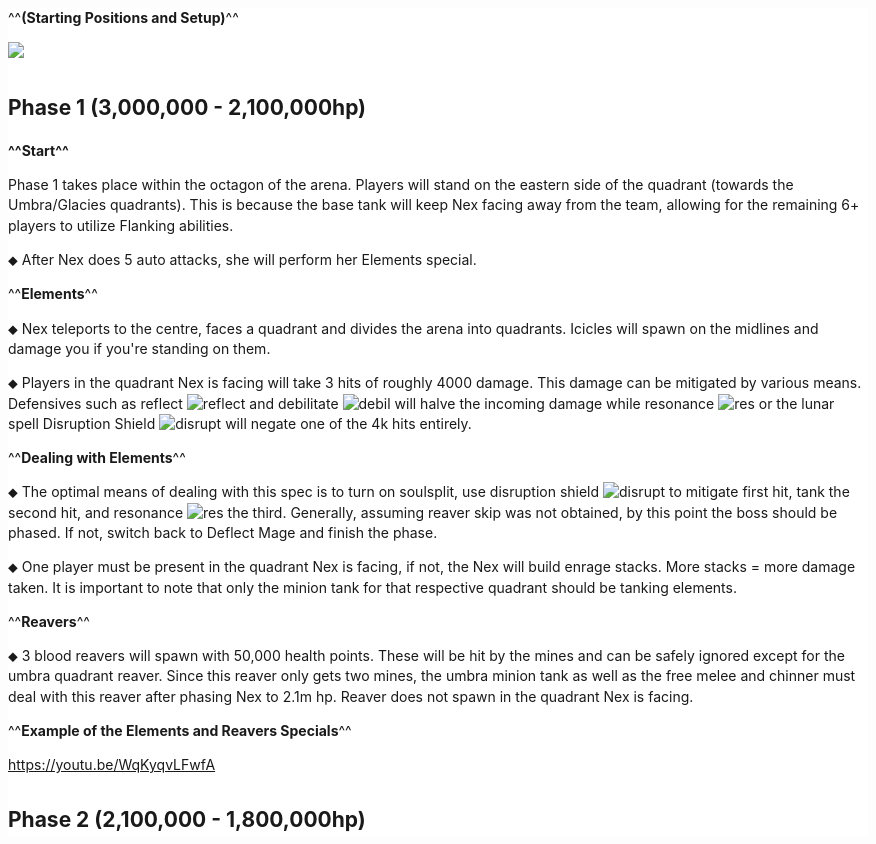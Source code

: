 
^^**(Starting Positions and Setup)**^^





<img class="media" src="https://i.imgur.com/BlsqtaX.png">



## Phase 1 (3,000,000 - 2,100,000hp)


**^^Start^^**

Phase 1 takes place within the octagon of the arena. Players will stand on the eastern side of the quadrant (towards the Umbra/Glacies quadrants). This is because the base tank will keep Nex facing away from the team, allowing for the remaining 6+ players to utilize Flanking abilities.



⬥ After Nex does 5 auto attacks, she will perform her Elements special.


^^**Elements**^^

⬥ Nex teleports to the centre, faces a quadrant and divides the arena into quadrants. Icicles will spawn on the midlines and damage you if you're standing on them.



⬥ Players in the quadrant Nex is facing will take 3 hits of roughly 4000 damage. This damage can be mitigated by various means. Defensives such as reflect <img title="reflect" class="d-emoji" alt="reflect" src="https://cdn.discordapp.com/emojis/535541258786177064.png?v=1"> and debilitate <img title="debil" class="d-emoji" alt="debil" src="https://cdn.discordapp.com/emojis/535541278264393729.png?v=1"> will halve the incoming damage while resonance <img title="res" class="d-emoji" alt="res" src="https://cdn.discordapp.com/emojis/535541258844635148.png?v=1"> or the lunar spell Disruption Shield <img title="disrupt" class="d-emoji" alt="disrupt" src="https://cdn.discordapp.com/emojis/535614336207552523.png?v=1"> will negate one of the 4k hits entirely.


^^**Dealing with Elements**^^

⬥ The optimal means of dealing with this spec is to turn on soulsplit, use disruption shield <img title="disrupt" class="d-emoji" alt="disrupt" src="https://cdn.discordapp.com/emojis/535614336207552523.png?v=1"> to mitigate first hit, tank the second hit, and resonance <img title="res" class="d-emoji" alt="res" src="https://cdn.discordapp.com/emojis/535541258844635148.png?v=1"> the third. Generally, assuming reaver skip was not obtained, by this point the boss should be phased. If not, switch back to Deflect Mage and finish the phase.



⬥ One player must be present in the quadrant Nex is facing, if not, the Nex will build enrage stacks. More stacks = more damage taken. It is important to note that only the minion tank for that respective quadrant should be tanking elements.


^^**Reavers**^^

⬥ 3 blood reavers will spawn with 50,000 health points. These will be hit by the mines and can be safely ignored except for the umbra quadrant reaver. Since this reaver only gets two mines, the umbra minion tank as well as the free melee and chinner must deal with this reaver after phasing Nex to 2.1m hp. Reaver does not spawn in the quadrant Nex is facing.


^^**Example of the Elements and Reavers Specials**^^


<https://youtu.be/WqKyqvLFwfA>
<iframe class="media" width="560" height="315" src="https://www.youtube.com/embed/WqKyqvLFwfA" frameborder="0" allow="accelerometer; autoplay; encrypted-media; gyroscope; picture-in-picture" allowfullscreen></iframe>

## Phase 2 (2,100,000 - 1,800,000hp)
